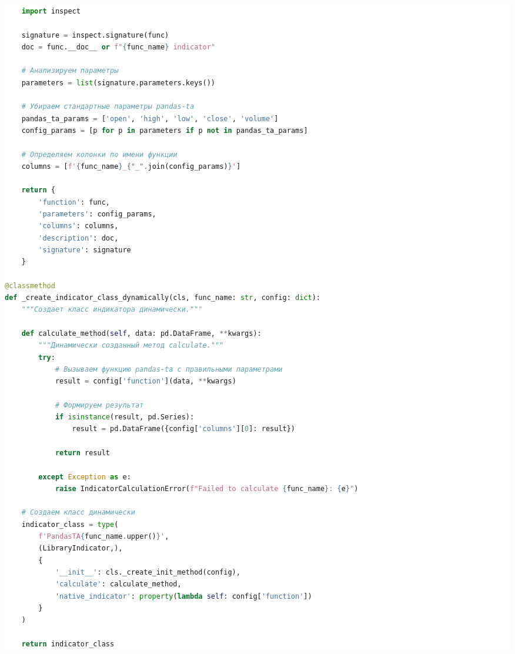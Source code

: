 ```python
    import inspect
    
    signature = inspect.signature(func)
    doc = func.__doc__ or f"{func_name} indicator"
    
    # Анализируем параметры
    parameters = list(signature.parameters.keys())
    
    # Убираем стандартные параметры pandas-ta
    pandas_ta_params = ['open', 'high', 'low', 'close', 'volume']
    config_params = [p for p in parameters if p not in pandas_ta_params]
    
    # Определяем колонки по имени функции
    columns = [f'{func_name}_{"_".join(config_params)}']
    
    return {
        'function': func,
        'parameters': config_params,
        'columns': columns,
        'description': doc,
        'signature': signature
    }

@classmethod
def _create_indicator_class_dynamically(cls, func_name: str, config: dict):
    """Создает класс индикатора динамически."""
    
    def calculate_method(self, data: pd.DataFrame, **kwargs):
        """Динамически созданный метод calculate."""
        try:
            # Вызываем функцию pandas-ta с правильными параметрами
            result = config['function'](data, **kwargs)
            
            # Формируем результат
            if isinstance(result, pd.Series):
                result = pd.DataFrame({config['columns'][0]: result})
            
            return result
            
        except Exception as e:
            raise IndicatorCalculationError(f"Failed to calculate {func_name}: {e}")
    
    # Создаем класс динамически
    indicator_class = type(
        f'PandasTA{func_name.upper()}',
        (LibraryIndicator,),
        {
            '__init__': cls._create_init_method(config),
            'calculate': calculate_method,
            'native_indicator': property(lambda self: config['function'])
        }
    )
    
    return indicator_class
```
